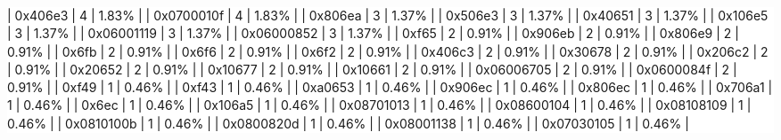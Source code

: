 | 0x406e3    | 4         | 1.83%   |
| 0x0700010f | 4         | 1.83%   |
| 0x806ea    | 3         | 1.37%   |
| 0x506e3    | 3         | 1.37%   |
| 0x40651    | 3         | 1.37%   |
| 0x106e5    | 3         | 1.37%   |
| 0x06001119 | 3         | 1.37%   |
| 0x06000852 | 3         | 1.37%   |
| 0xf65      | 2         | 0.91%   |
| 0x906eb    | 2         | 0.91%   |
| 0x806e9    | 2         | 0.91%   |
| 0x6fb      | 2         | 0.91%   |
| 0x6f6      | 2         | 0.91%   |
| 0x6f2      | 2         | 0.91%   |
| 0x406c3    | 2         | 0.91%   |
| 0x30678    | 2         | 0.91%   |
| 0x206c2    | 2         | 0.91%   |
| 0x20652    | 2         | 0.91%   |
| 0x10677    | 2         | 0.91%   |
| 0x10661    | 2         | 0.91%   |
| 0x06006705 | 2         | 0.91%   |
| 0x0600084f | 2         | 0.91%   |
| 0xf49      | 1         | 0.46%   |
| 0xf43      | 1         | 0.46%   |
| 0xa0653    | 1         | 0.46%   |
| 0x906ec    | 1         | 0.46%   |
| 0x806ec    | 1         | 0.46%   |
| 0x706a1    | 1         | 0.46%   |
| 0x6ec      | 1         | 0.46%   |
| 0x106a5    | 1         | 0.46%   |
| 0x08701013 | 1         | 0.46%   |
| 0x08600104 | 1         | 0.46%   |
| 0x08108109 | 1         | 0.46%   |
| 0x0810100b | 1         | 0.46%   |
| 0x0800820d | 1         | 0.46%   |
| 0x08001138 | 1         | 0.46%   |
| 0x07030105 | 1         | 0.46%   |